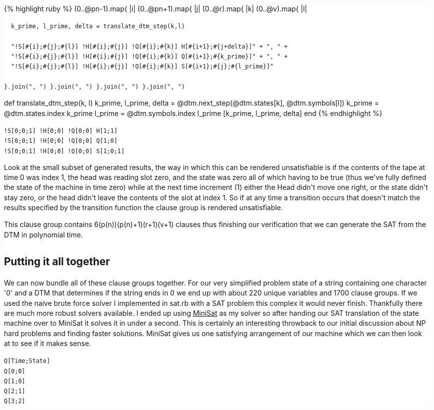{% highlight ruby %}
    (0..@pn-1).map{ |i| 
      (0..@pn+1).map{ |j| 
        (0..@r).map{ |k| 
          (0..@v).map{ |l|

      k_prime, l_prime, delta = translate_dtm_step(k,l)

      "!S[#{i};#{j};#{l}] !H[#{i};#{j}] !Q[#{i};#{k}] H[#{i+1};#{j+delta}]" + ", " +
      "!S[#{i};#{j};#{l}] !H[#{i};#{j}] !Q[#{i};#{k}] Q[#{i+1};#{k_prime}]" + ", " +
      "!S[#{i};#{j};#{l}] !H[#{i};#{j}] !Q[#{i};#{k}] S[#{i+1};#{j};#{l_prime}]"
      
    }.join(", ") }.join(", ") }.join(", ") }.join(", ")


  def translate_dtm_step(k, l)
    k_prime, l_prime, delta = @dtm.next_step(@dtm.states[k], @dtm.symbols[l])
    k_prime = @dtm.states.index k_prime
    l_prime = @dtm.symbols.index l_prime
    [k_prime, l_prime, delta]
  end
{% endhighlight %}


    !S[0;0;1] !H[0;0] !Q[0;0] H[1;1]
    !S[0;0;1] !H[0;0] !Q[0;0] Q[1;0]
    !S[0;0;1] !H[0;0] !Q[0;0] S[1;0;1]


Look at the small subset of generated results, the way in which this can be rendered unsatisfiable is if the contents of the tape at time 0 was index 1, the head was reading slot zero, and the state was zero all of which having to be true (thus we've fully defined the state of the machine in time zero) while at the next time increment (1) either the Head didn't move one right, or the state didn't stay zero, or the head didn't leave the contents of the slot at index 1. So if at any time a transition occurs that doesn't match the results specified by the transition function the clause group is rendered unsatisfiable.

This clause group contains 6(p(n))(p(n)+1)(r+1)(v+1) clauses thus finishing our verification that we can generate the SAT from the DTM in polynomial time.

## Putting it all together

We can now bundle all of these clause groups together. For our very simplified problem state of a string containing one character '0' and a DTM that determines if the string ends in 0 we end up with about 220 unique variables and 1700 clause groups. If we used the naive brute force solver I implemented in sat.rb with a SAT problem this complex it would never finish. Thankfully there are much more robust solvers available. I ended up using [MiniSat](http://minisat.se/) as my solver so after handing our SAT translation of the state machine over to MiniSat it solves it in under a second. This is certainly an interesting throwback to our initial discussion about NP hard problems and finding faster solutions. MiniSat gives us one satisfying arrangement of our machine which we can then look at to see if it makes sense.

    Q[Time;State]
    Q[0;0]
    Q[1;0]
    Q[2;1]
    Q[3;2]
